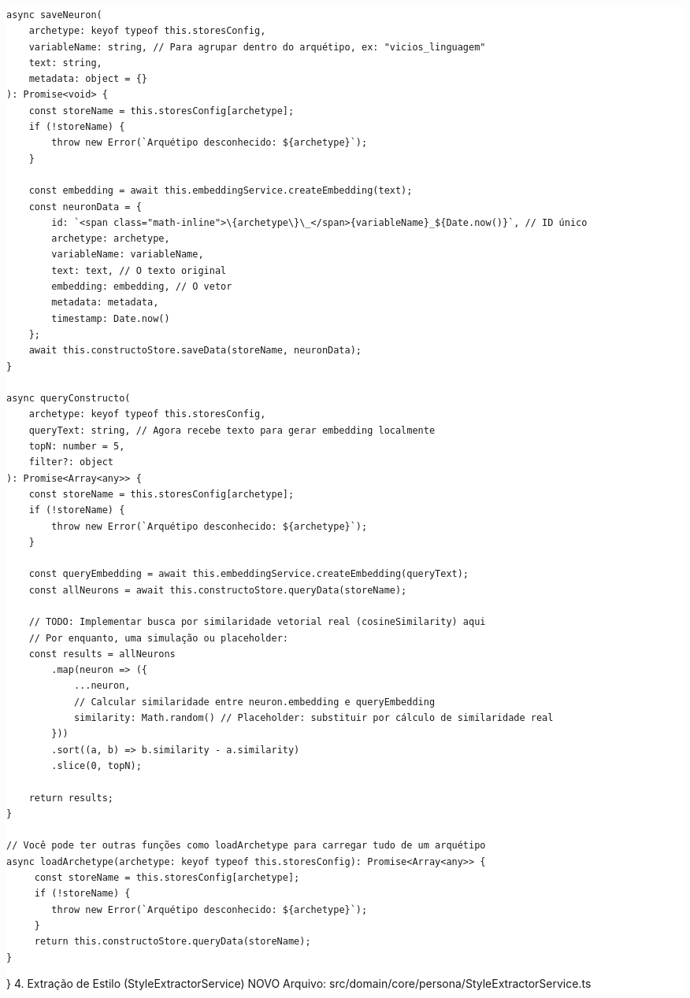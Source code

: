     async saveNeuron(
        archetype: keyof typeof this.storesConfig,
        variableName: string, // Para agrupar dentro do arquétipo, ex: "vicios_linguagem"
        text: string,
        metadata: object = {}
    ): Promise<void> {
        const storeName = this.storesConfig[archetype];
        if (!storeName) {
            throw new Error(`Arquétipo desconhecido: ${archetype}`);
        }

        const embedding = await this.embeddingService.createEmbedding(text);
        const neuronData = {
            id: `<span class="math-inline">\{archetype\}\_</span>{variableName}_${Date.now()}`, // ID único
            archetype: archetype,
            variableName: variableName,
            text: text, // O texto original
            embedding: embedding, // O vetor
            metadata: metadata,
            timestamp: Date.now()
        };
        await this.constructoStore.saveData(storeName, neuronData);
    }

    async queryConstructo(
        archetype: keyof typeof this.storesConfig,
        queryText: string, // Agora recebe texto para gerar embedding localmente
        topN: number = 5,
        filter?: object
    ): Promise<Array<any>> {
        const storeName = this.storesConfig[archetype];
        if (!storeName) {
            throw new Error(`Arquétipo desconhecido: ${archetype}`);
        }

        const queryEmbedding = await this.embeddingService.createEmbedding(queryText);
        const allNeurons = await this.constructoStore.queryData(storeName);

        // TODO: Implementar busca por similaridade vetorial real (cosineSimilarity) aqui
        // Por enquanto, uma simulação ou placeholder:
        const results = allNeurons
            .map(neuron => ({
                ...neuron,
                // Calcular similaridade entre neuron.embedding e queryEmbedding
                similarity: Math.random() // Placeholder: substituir por cálculo de similaridade real
            }))
            .sort((a, b) => b.similarity - a.similarity)
            .slice(0, topN);

        return results;
    }

    // Você pode ter outras funções como loadArchetype para carregar tudo de um arquétipo
    async loadArchetype(archetype: keyof typeof this.storesConfig): Promise<Array<any>> {
         const storeName = this.storesConfig[archetype];
         if (!storeName) {
            throw new Error(`Arquétipo desconhecido: ${archetype}`);
         }
         return this.constructoStore.queryData(storeName);
    }
}
4. Extração de Estilo (StyleExtractorService)
NOVO Arquivo: src/domain/core/persona/StyleExtractorService.ts
